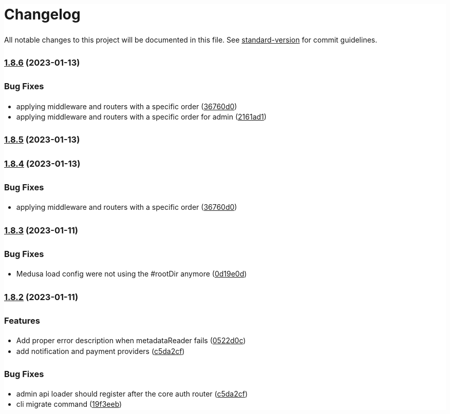 # Changelog

All notable changes to this project will be documented in this file. See [standard-version](https://github.com/conventional-changelog/standard-version) for commit guidelines.

### [1.8.6](https://github.com/adrien2p/medusa-extender/compare/v1.8.3...v1.8.6) (2023-01-13)


### Bug Fixes

* applying middleware and routers with a specific order ([36760d0](https://github.com/adrien2p/medusa-extender/commits/36760d0957526d39ef1d1b5f502b95f595e1a46d))
* applying middleware and routers with a specific order for admin ([2161ad1](https://github.com/adrien2p/medusa-extender/commits/2161ad1a5e9d983146fbea697d1883e4aeb0e318))

### [1.8.5](https://github.com/adrien2p/medusa-extender/compare/v1.8.4...v1.8.5) (2023-01-13)

### [1.8.4](https://github.com/adrien2p/medusa-extender/compare/v1.8.3...v1.8.4) (2023-01-13)


### Bug Fixes

* applying middleware and routers with a specific order ([36760d0](https://github.com/adrien2p/medusa-extender/commits/36760d0957526d39ef1d1b5f502b95f595e1a46d))

### [1.8.3](https://github.com/adrien2p/medusa-extender/compare/v1.8.2...v1.8.3) (2023-01-11)


### Bug Fixes

* Medusa load config were not using the #rootDir anymore ([0d19e0d](https://github.com/adrien2p/medusa-extender/commits/0d19e0d96bd80dbbc04f1809a53f96f3348ce28f))

### [1.8.2](https://github.com/adrien2p/medusa-extender/compare/v1.8.0...v1.8.2) (2023-01-11)


### Features

* Add proper error description when metadataReader fails ([0522d0c](https://github.com/adrien2p/medusa-extender/commits/0522d0cd5209a7441628c320aa4123e942d9834d))
* add notification and payment providers ([c5da2cf](https://github.com/adrien2p/medusa-extender/commit/c5da2cf1d20bf021175a5468b294a3833b04250d))

### Bug Fixes

* admin api loader should register after the core auth router ([c5da2cf](https://github.com/adrien2p/medusa-extender/commits/c5da2cf1d20bf021175a5468b294a3833b04250d))
* cli migrate command ([19f3eeb](https://github.com/adrien2p/medusa-extender/commits/19f3eeb52c3196fa619ce77d3f1cf155c31c5efd))
